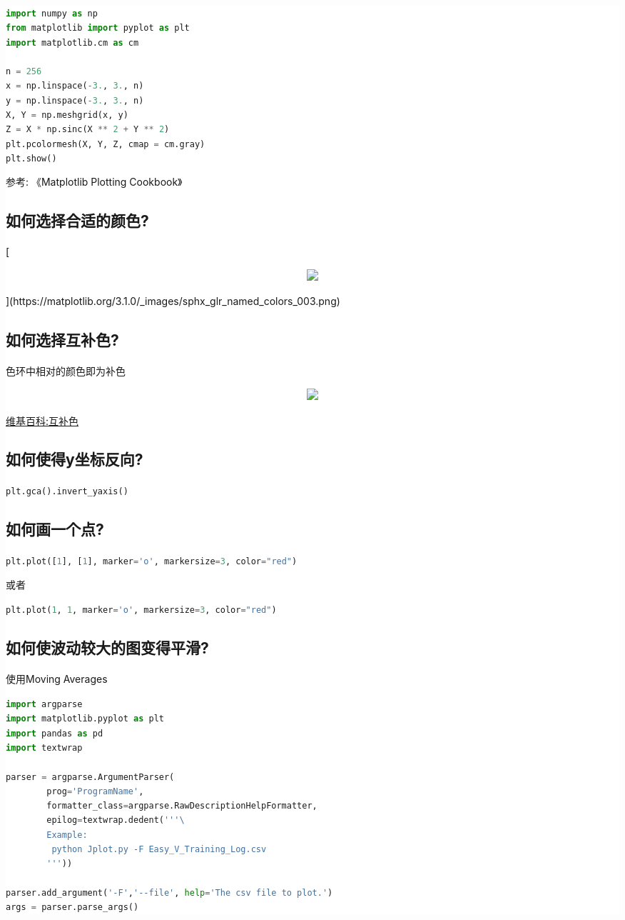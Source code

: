 ```python
import numpy as np
from matplotlib import pyplot as plt
import matplotlib.cm as cm

n = 256
x = np.linspace(-3., 3., n)
y = np.linspace(-3., 3., n)
X, Y = np.meshgrid(x, y)
Z = X * np.sinc(X ** 2 + Y ** 2)
plt.pcolormesh(X, Y, Z, cmap = cm.gray)
plt.show()
```

参考: 《Matplotlib Plotting Cookbook》

## 如何选择合适的颜色?
[<p align='center'>
<img src='https://matplotlib.org/3.1.0/_images/sphx_glr_named_colors_003.png' width='50%'>
</p>](https://matplotlib.org/3.1.0/_images/sphx_glr_named_colors_003.png)


## 如何选择互补色?
色环中相对的颜色即为补色

<p align='center'>
<img src='/images/python/daily_python/visualize/fanse.png' width='30%'>
</p>

[维基百科:互补色](https://zh.wikipedia.org/wiki/%E4%BA%92%E8%A3%9C%E8%89%B2)

## 如何使得y坐标反向? 
```python
plt.gca().invert_yaxis()
```

## 如何画一个点? 
```python
plt.plot([1], [1], marker='o', markersize=3, color="red")
```
或者
```python
plt.plot(1, 1, marker='o', markersize=3, color="red")
```

## 如何使波动较大的图变得平滑?
使用Moving Averages
```python
import argparse
import matplotlib.pyplot as plt 
import pandas as pd 
import textwrap

parser = argparse.ArgumentParser(
        prog='ProgramName',
        formatter_class=argparse.RawDescriptionHelpFormatter,
        epilog=textwrap.dedent('''\
        Example:
         python Jplot.py -F Easy_V_Training_Log.csv
        '''))

parser.add_argument('-F','--file', help='The csv file to plot.')
args = parser.parse_args()
```